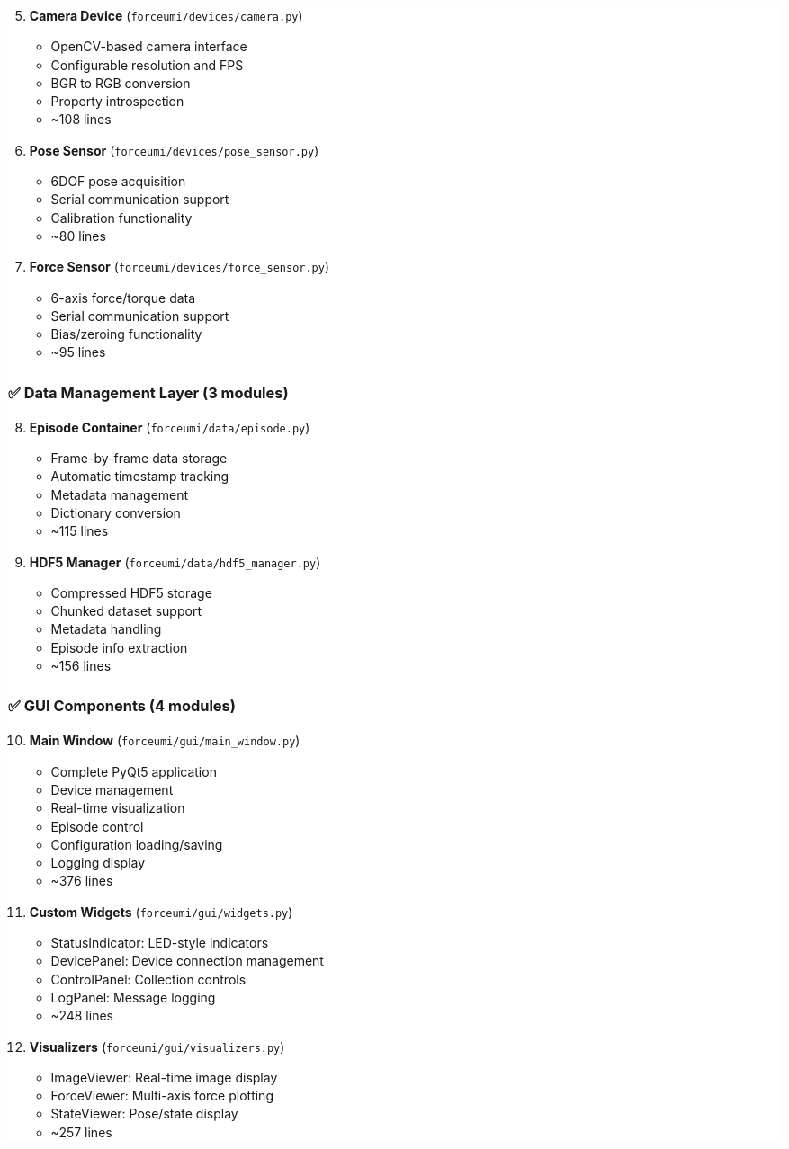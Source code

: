 5. **Camera Device** (`forceumi/devices/camera.py`)
   - OpenCV-based camera interface
   - Configurable resolution and FPS
   - BGR to RGB conversion
   - Property introspection
   - ~108 lines

6. **Pose Sensor** (`forceumi/devices/pose_sensor.py`)
   - 6DOF pose acquisition
   - Serial communication support
   - Calibration functionality
   - ~80 lines

7. **Force Sensor** (`forceumi/devices/force_sensor.py`)
   - 6-axis force/torque data
   - Serial communication support
   - Bias/zeroing functionality
   - ~95 lines

### ✅ Data Management Layer (3 modules)

8. **Episode Container** (`forceumi/data/episode.py`)
   - Frame-by-frame data storage
   - Automatic timestamp tracking
   - Metadata management
   - Dictionary conversion
   - ~115 lines

9. **HDF5 Manager** (`forceumi/data/hdf5_manager.py`)
   - Compressed HDF5 storage
   - Chunked dataset support
   - Metadata handling
   - Episode info extraction
   - ~156 lines

### ✅ GUI Components (4 modules)

10. **Main Window** (`forceumi/gui/main_window.py`)
    - Complete PyQt5 application
    - Device management
    - Real-time visualization
    - Episode control
    - Configuration loading/saving
    - Logging display
    - ~376 lines

11. **Custom Widgets** (`forceumi/gui/widgets.py`)
    - StatusIndicator: LED-style indicators
    - DevicePanel: Device connection management
    - ControlPanel: Collection controls
    - LogPanel: Message logging
    - ~248 lines

12. **Visualizers** (`forceumi/gui/visualizers.py`)
    - ImageViewer: Real-time image display
    - ForceViewer: Multi-axis force plotting
    - StateViewer: Pose/state display
    - ~257 lines
